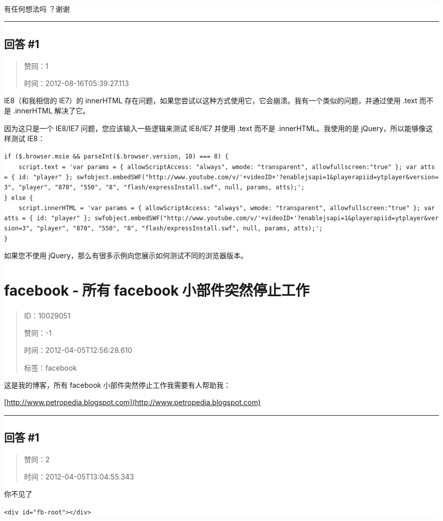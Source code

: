 有任何想法吗 ？谢谢

* * *

## 回答 #1

> 赞同：1
> 
> 时间：2012-08-16T05:39:27.113

IE8（和我相信的 IE7）的 innerHTML 存在问题，如果您尝试以这种方式使用它，它会崩溃。我有一个类似的问题，并通过使用 .text 而不是 .innerHTML 解决了它。

因为这只是一个 IE8/IE7 问题，您应该输入一些逻辑来测试 IE8/IE7 并使用 .text 而不是 .innerHTML。我使用的是 jQuery，所以能够像这样测试 IE8：

```
if ($.browser.msie && parseInt($.browser.version, 10) === 8) {
    script.text = 'var params = { allowScriptAccess: "always", wmode: "transparent", allowfullscreen:"true" }; var atts = { id: "player" }; swfobject.embedSWF("http://www.youtube.com/v/'+videoID+'?enablejsapi=1&playerapiid=ytplayer&version=3", "player", "870", "550", "8", "flash/expressInstall.swf", null, params, atts);';
} else {
    script.innerHTML = 'var params = { allowScriptAccess: "always", wmode: "transparent", allowfullscreen:"true" }; var atts = { id: "player" }; swfobject.embedSWF("http://www.youtube.com/v/'+videoID+'?enablejsapi=1&playerapiid=ytplayer&version=3", "player", "870", "550", "8", "flash/expressInstall.swf", null, params, atts);';
} 
```

如果您不使用 jQuery，那么有很多示例向您展示如何测试不同的浏览器版本。

# facebook - 所有 facebook 小部件突然停止工作

> ID：10029051
> 
> 赞同：-1
> 
> 时间：2012-04-05T12:56:28.610
> 
> 标签：facebook

这是我的博客，所有 facebook 小部件突然停止工作我需要有人帮助我：

[http://www.petropedia.blogspot.com](http://www.petropedia.blogspot.com)

* * *

## 回答 #1

> 赞同：2
> 
> 时间：2012-04-05T13:04:55.343

你不见了

```
<div id="fb-root"></div> 
```
